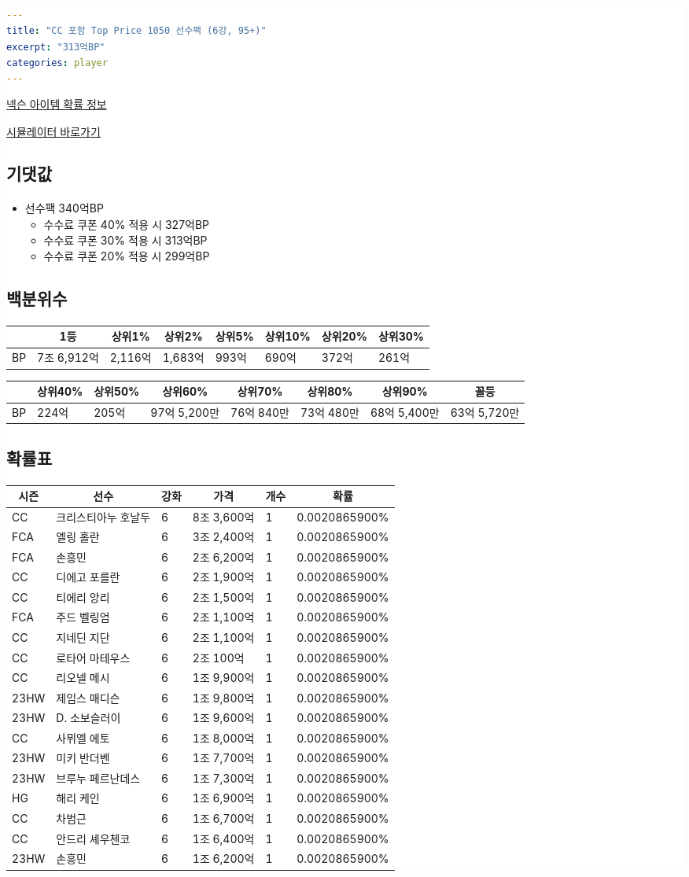 ```yaml
---
title: "CC 포함 Top Price 1050 선수팩 (6강, 95+)"
excerpt: "313억BP"
categories: player
---
```

[넥슨 아이템 확률 정보](http://iteminfo.nexon.com/probability/fco?sn=8194)

[시뮬레이터 바로가기](/simulator/8194)
## 기댓값
- 선수팩 340억BP
  - 수수료 쿠폰 40% 적용 시 327억BP
  - 수수료 쿠폰 30% 적용 시 313억BP
  - 수수료 쿠폰 20% 적용 시 299억BP


## 백분위수

||1등|상위1%|상위2%|상위5%|상위10%|상위20%|상위30%|
|---|---|---|---|---|---|---|---|
|BP|7조 6,912억|2,116억|1,683억|993억|690억|372억|261억|

||상위40%|상위50%|상위60%|상위70%|상위80%|상위90%|꼴등|
|---|---|---|---|---|---|---|---|
|BP|224억|205억|97억 5,200만|76억 840만|73억 480만|68억 5,400만|63억 5,720만|


## 확률표

|시즌|선수|강화|가격|개수|확률|
|---|---|---|---|---|---|
|CC|크리스티아누 호날두|6|8조 3,600억|1|0.0020865900%|
|FCA|엘링 홀란|6|3조 2,400억|1|0.0020865900%|
|FCA|손흥민|6|2조 6,200억|1|0.0020865900%|
|CC|디에고 포를란|6|2조 1,900억|1|0.0020865900%|
|CC|티에리 앙리|6|2조 1,500억|1|0.0020865900%|
|FCA|주드 벨링엄|6|2조 1,100억|1|0.0020865900%|
|CC|지네딘 지단|6|2조 1,100억|1|0.0020865900%|
|CC|로타어 마테우스|6|2조 100억|1|0.0020865900%|
|CC|리오넬 메시|6|1조 9,900억|1|0.0020865900%|
|23HW|제임스 매디슨|6|1조 9,800억|1|0.0020865900%|
|23HW|D. 소보슬러이|6|1조 9,600억|1|0.0020865900%|
|CC|사뮈엘 에토|6|1조 8,000억|1|0.0020865900%|
|23HW|미키 반더벤|6|1조 7,700억|1|0.0020865900%|
|23HW|브루누 페르난데스|6|1조 7,300억|1|0.0020865900%|
|HG|해리 케인|6|1조 6,900억|1|0.0020865900%|
|CC|차범근|6|1조 6,700억|1|0.0020865900%|
|CC|안드리 셰우첸코|6|1조 6,400억|1|0.0020865900%|
|23HW|손흥민|6|1조 6,200억|1|0.0020865900%|